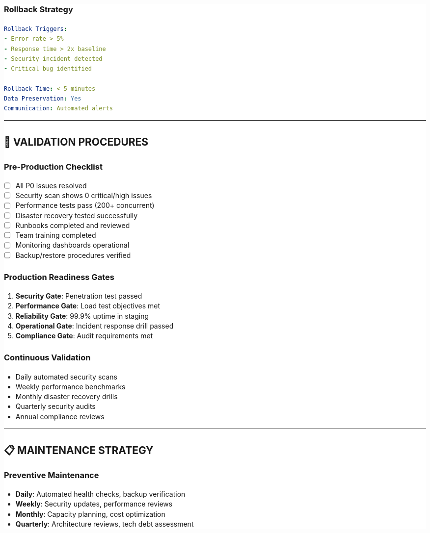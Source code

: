 ### Rollback Strategy
```yaml
Rollback Triggers:
- Error rate > 5%
- Response time > 2x baseline
- Security incident detected
- Critical bug identified

Rollback Time: < 5 minutes
Data Preservation: Yes
Communication: Automated alerts
```

---

## 🔧 VALIDATION PROCEDURES

### Pre-Production Checklist
- [ ] All P0 issues resolved
- [ ] Security scan shows 0 critical/high issues
- [ ] Performance tests pass (200+ concurrent)
- [ ] Disaster recovery tested successfully
- [ ] Runbooks completed and reviewed
- [ ] Team training completed
- [ ] Monitoring dashboards operational
- [ ] Backup/restore procedures verified

### Production Readiness Gates
1. **Security Gate**: Penetration test passed
2. **Performance Gate**: Load test objectives met
3. **Reliability Gate**: 99.9% uptime in staging
4. **Operational Gate**: Incident response drill passed
5. **Compliance Gate**: Audit requirements met

### Continuous Validation
- Daily automated security scans
- Weekly performance benchmarks
- Monthly disaster recovery drills
- Quarterly security audits
- Annual compliance reviews

---

## 📋 MAINTENANCE STRATEGY

### Preventive Maintenance
- **Daily**: Automated health checks, backup verification
- **Weekly**: Security updates, performance reviews
- **Monthly**: Capacity planning, cost optimization
- **Quarterly**: Architecture reviews, tech debt assessment
